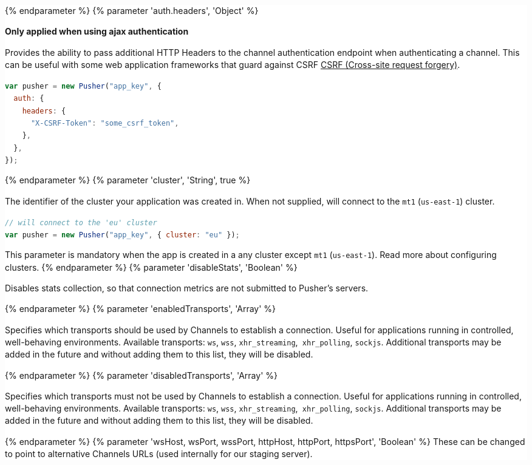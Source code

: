 {% endparameter %}
{% parameter 'auth.headers', 'Object' %}

**Only applied when using ajax authentication**

Provides the ability to pass additional HTTP Headers to the channel authentication endpoint when authenticating a channel. This can be useful with some web application frameworks that guard against CSRF [CSRF (Cross-site request forgery)](http://en.wikipedia.org/wiki/Cross-site_request_forgery).

```js
var pusher = new Pusher("app_key", {
  auth: {
    headers: {
      "X-CSRF-Token": "some_csrf_token",
    },
  },
});
```

{% endparameter %}
{% parameter 'cluster', 'String', true %}

The identifier of the cluster your application was created in. When not supplied, will connect to the `mt1` (`us-east-1`) cluster.

```js
// will connect to the 'eu' cluster
var pusher = new Pusher("app_key", { cluster: "eu" });
```

This parameter is mandatory when the app is created in a any cluster except `mt1` (`us-east-1`). Read more about configuring clusters.
{% endparameter %}
{% parameter 'disableStats', 'Boolean' %}

Disables stats collection, so that connection metrics are not submitted to Pusher’s servers.

{% endparameter %}
{% parameter 'enabledTransports', 'Array' %}

Specifies which transports should be used by Channels to establish a connection. Useful for applications running in controlled, well-behaving environments. Available transports: `ws`, `wss`, `xhr_streaming`,` xhr_polling`, `sockjs`. Additional transports may be added in the future and without adding them to this list, they will be disabled.

{% endparameter %}
{% parameter 'disabledTransports', 'Array' %}

Specifies which transports must not be used by Channels to establish a connection. Useful for applications running in controlled, well-behaving environments. Available transports: `ws`, `wss`, `xhr_streaming`,` xhr_polling`, `sockjs`. Additional transports may be added in the future and without adding them to this list, they will be disabled.

{% endparameter %}
{% parameter 'wsHost, wsPort, wssPort, httpHost, httpPort, httpsPort', 'Boolean' %}
These can be changed to point to alternative Channels URLs (used internally for our staging server).
